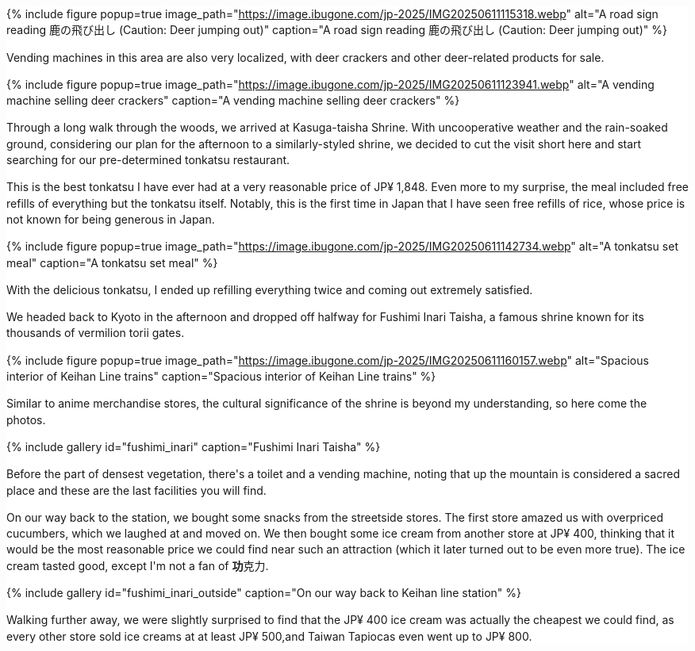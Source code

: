 {% include figure popup=true
   image_path="https://image.ibugone.com/jp-2025/IMG20250611115318.webp"
   alt="A road sign reading 鹿の飛び出し (Caution: Deer jumping out)"
   caption="A road sign reading 鹿の飛び出し (Caution: Deer jumping out)" %}

Vending machines in this area are also very localized, with deer crackers and other deer-related products for sale.

{% include figure popup=true
   image_path="https://image.ibugone.com/jp-2025/IMG20250611123941.webp"
   alt="A vending machine selling deer crackers"
   caption="A vending machine selling deer crackers" %}

Through a long walk through the woods, we arrived at Kasuga-taisha Shrine.
With uncooperative weather and the rain-soaked ground, considering our plan for the afternoon to a similarly-styled shrine, we decided to cut the visit short here and start searching for our pre-determined tonkatsu restaurant.

This is the best tonkatsu I have ever had at a very reasonable price of JP¥ 1,848.
Even more to my surprise, the meal included free refills of everything but the tonkatsu itself.
Notably, this is the first time in Japan that I have seen free refills of rice, whose price is not known for being generous in Japan.

{% include figure popup=true
   image_path="https://image.ibugone.com/jp-2025/IMG20250611142734.webp"
   alt="A tonkatsu set meal"
   caption="A tonkatsu set meal" %}

With the delicious tonkatsu, I ended up refilling everything twice and coming out extremely satisfied.

We headed back to Kyoto in the afternoon and dropped off halfway for Fushimi Inari Taisha, a famous shrine known for its thousands of vermilion torii gates.

{% include figure popup=true
   image_path="https://image.ibugone.com/jp-2025/IMG20250611160157.webp"
   alt="Spacious interior of Keihan Line trains"
   caption="Spacious interior of Keihan Line trains" %}

Similar to anime merchandise stores, the cultural significance of the shrine is beyond my understanding, so here come the photos.

{% include gallery id="fushimi_inari" caption="Fushimi Inari Taisha" %}

Before the part of densest vegetation, there's a toilet and a vending machine, noting that up the mountain is considered a sacred place and these are the last facilities you will find.

On our way back to the station, we bought some snacks from the streetside stores.
The first store amazed us with overpriced cucumbers, which we laughed at and moved on.
We then bought some ice cream from another store at JP¥ 400, thinking that it would be the most reasonable price we could find near such an attraction (which it later turned out to be even more true).
The ice cream tasted good, except I'm not a fan of **功**克力.

{% include gallery id="fushimi_inari_outside" caption="On our way back to Keihan line station" %}

Walking further away, we were slightly surprised to find that the JP¥ 400 ice cream was actually the cheapest we could find, as every other store sold ice creams at at least JP¥ 500,and Taiwan Tapiocas even went up to JP¥ 800.
